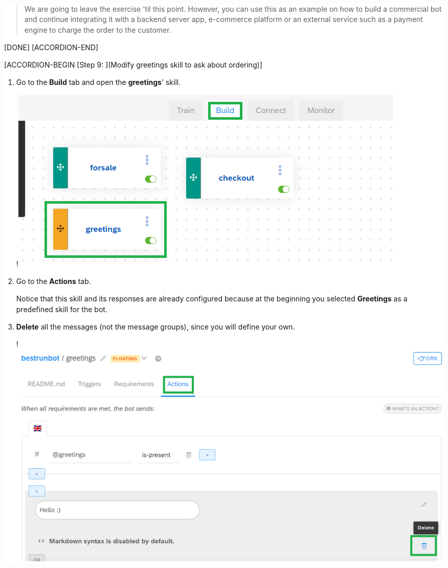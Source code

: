 > We are going to leave the exercise 'til this point. However, you can use this as an example on how to build a commercial bot and continue integrating it with a backend server app, e-commerce platform or an external service such as a payment engine to charge the order to the customer.

[DONE]
[ACCORDION-END]

[ACCORDION-BEGIN [Step 9: ](Modify greetings skill to ask about ordering)]

1. Go to the **Build** tab and open the **greetings**' skill.

    !![Greetings](intentgreetings.png)

2. Go to the **Actions** tab.

    Notice that this skill and its responses are already configured because at the beginning you selected **Greetings** as a predefined skill for the bot.

3. **Delete** all the messages (not the message groups), since you will define your own.

    !![Delete Messages](deletegreetingsmessages.png)
